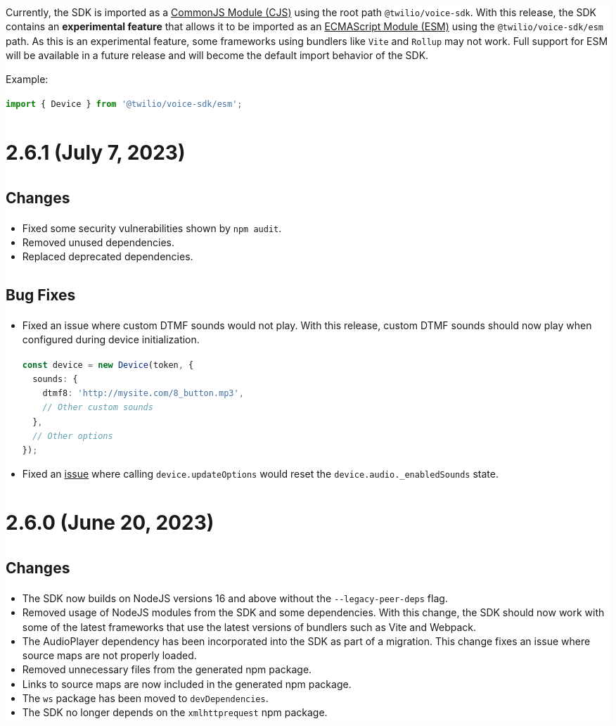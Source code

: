 Currently, the SDK is imported as a [CommonJS Module (CJS)](https://nodejs.org/api/modules.html) using the root path `@twilio/voice-sdk`. With this release, the SDK contains an **experimental feature** that allows it to be imported as an [ECMAScript Module (ESM)](https://nodejs.org/api/esm.html) using the `@twilio/voice-sdk/esm` path. As this is an experimental feature, some frameworks using bundlers like `Vite` and `Rollup` may not work. Full support for ESM will be available in a future release and will become the default import behavior of the SDK.

Example:

```ts
import { Device } from '@twilio/voice-sdk/esm';
```

2.6.1 (July 7, 2023)
====================

Changes
-------

- Fixed some security vulnerabilities shown by `npm audit`.
- Removed unused dependencies.
- Replaced deprecated dependencies.

Bug Fixes
---------

- Fixed an issue where custom DTMF sounds would not play. With this release, custom DTMF sounds should now play when configured during device initialization.

  ```ts
  const device = new Device(token, {
    sounds: {
      dtmf8: 'http://mysite.com/8_button.mp3',
      // Other custom sounds
    },
    // Other options
  });
  ```

- Fixed an [issue](https://github.com/twilio/twilio-voice.js/issues/178) where calling `device.updateOptions` would reset the `device.audio._enabledSounds` state.

2.6.0 (June 20, 2023)
=====================

Changes
-------

- The SDK now builds on NodeJS versions 16 and above without the `--legacy-peer-deps` flag.
- Removed usage of NodeJS modules from the SDK and some dependencies. With this change, the SDK should now work with some of the latest frameworks that use the latest versions of bundlers such as Vite and Webpack.
- The AudioPlayer dependency has been incorporated into the SDK as part of a migration. This change fixes an issue where source maps are not properly loaded.
- Removed unnecessary files from the generated npm package.
- Links to source maps are now included in the generated npm package.
- The `ws` package has been moved to `devDependencies`.
- The SDK no longer depends on the `xmlhttprequest` npm package.
